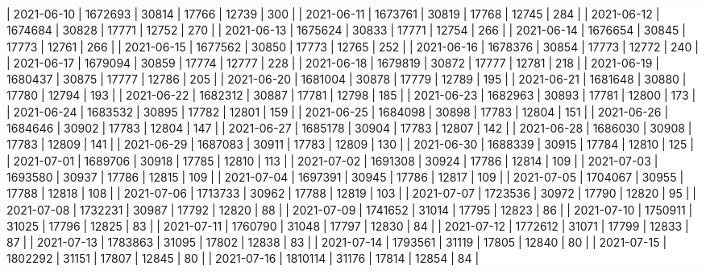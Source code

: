 | 2021-06-10 | 1672693 | 30814 | 17766 | 12739 | 300 |
| 2021-06-11 | 1673761 | 30819 | 17768 | 12745 | 284 |
| 2021-06-12 | 1674684 | 30828 | 17771 | 12752 | 270 |
| 2021-06-13 | 1675624 | 30833 | 17771 | 12754 | 266 |
| 2021-06-14 | 1676654 | 30845 | 17773 | 12761 | 266 |
| 2021-06-15 | 1677562 | 30850 | 17773 | 12765 | 252 |
| 2021-06-16 | 1678376 | 30854 | 17773 | 12772 | 240 |
| 2021-06-17 | 1679094 | 30859 | 17774 | 12777 | 228 |
| 2021-06-18 | 1679819 | 30872 | 17777 | 12781 | 218 |
| 2021-06-19 | 1680437 | 30875 | 17777 | 12786 | 205 |
| 2021-06-20 | 1681004 | 30878 | 17779 | 12789 | 195 |
| 2021-06-21 | 1681648 | 30880 | 17780 | 12794 | 193 |
| 2021-06-22 | 1682312 | 30887 | 17781 | 12798 | 185 |
| 2021-06-23 | 1682963 | 30893 | 17781 | 12800 | 173 |
| 2021-06-24 | 1683532 | 30895 | 17782 | 12801 | 159 |
| 2021-06-25 | 1684098 | 30898 | 17783 | 12804 | 151 |
| 2021-06-26 | 1684646 | 30902 | 17783 | 12804 | 147 |
| 2021-06-27 | 1685178 | 30904 | 17783 | 12807 | 142 |
| 2021-06-28 | 1686030 | 30908 | 17783 | 12809 | 141 |
| 2021-06-29 | 1687083 | 30911 | 17783 | 12809 | 130 |
| 2021-06-30 | 1688339 | 30915 | 17784 | 12810 | 125 |
| 2021-07-01 | 1689706 | 30918 | 17785 | 12810 | 113 |
| 2021-07-02 | 1691308 | 30924 | 17786 | 12814 | 109 |
| 2021-07-03 | 1693580 | 30937 | 17786 | 12815 | 109 |
| 2021-07-04 | 1697391 | 30945 | 17786 | 12817 | 109 |
| 2021-07-05 | 1704067 | 30955 | 17788 | 12818 | 108 |
| 2021-07-06 | 1713733 | 30962 | 17788 | 12819 | 103 |
| 2021-07-07 | 1723536 | 30972 | 17790 | 12820 | 95 |
| 2021-07-08 | 1732231 | 30987 | 17792 | 12820 | 88 |
| 2021-07-09 | 1741652 | 31014 | 17795 | 12823 | 86 |
| 2021-07-10 | 1750911 | 31025 | 17796 | 12825 | 83 |
| 2021-07-11 | 1760790 | 31048 | 17797 | 12830 | 84 |
| 2021-07-12 | 1772612 | 31071 | 17799 | 12833 | 87 |
| 2021-07-13 | 1783863 | 31095 | 17802 | 12838 | 83 |
| 2021-07-14 | 1793561 | 31119 | 17805 | 12840 | 80 |
| 2021-07-15 | 1802292 | 31151 | 17807 | 12845 | 80 |
| 2021-07-16 | 1810114 | 31176 | 17814 | 12854 | 84 |